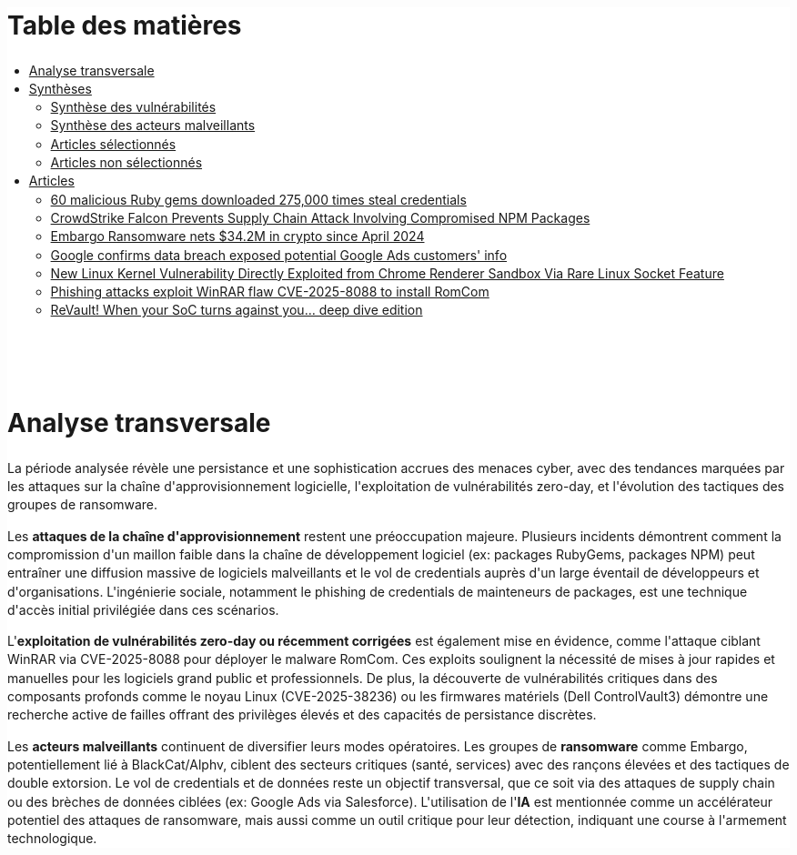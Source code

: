 # Table des matières
* [Analyse transversale](#analyse-transversale)
* [Synthèses](#syntheses)
  * [Synthèse des vulnérabilités](#synthese-des-vulnerabilites)
  * [Synthèse des acteurs malveillants](#synthese-des-acteurs-malveillants)
  * [Articles sélectionnés](#articles-selectionnes)
  * [Articles non sélectionnés](#articles-non-selectionnes)
* [Articles](#articles)
  * [60 malicious Ruby gems downloaded 275,000 times steal credentials](#60-malicious-ruby-gems-downloaded-275000-times-steal-credentials)
  * [CrowdStrike Falcon Prevents Supply Chain Attack Involving Compromised NPM Packages](#crowdstrike-falcon-prevents-supply-chain-attack-involving-compromised-npm-packages)
  * [Embargo Ransomware nets $34.2M in crypto since April 2024](#embargo-ransomware-nets-342m-in-crypto-since-april-2024)
  * [Google confirms data breach exposed potential Google Ads customers' info](#google-confirms-data-breach-exposed-potential-google-ads-customers-info)
  * [New Linux Kernel Vulnerability Directly Exploited from Chrome Renderer Sandbox Via Rare Linux Socket Feature](#new-linux-kernel-vulnerability-directly-exploited-from-chrome-renderer-sandbox-via-rare-linux-socket-feature)
  * [Phishing attacks exploit WinRAR flaw CVE-2025-8088 to install RomCom](#phishing-attacks-exploit-winrar-flaw-cve-2025-8088-to-install-romcom)
  * [ReVault! When your SoC turns against you… deep dive edition](#revault-when-your-soc-turns-against-you-deep-dive-edition)

<br/>
<br/>
<div id="analyse-transversale"></div>

# Analyse transversale
La période analysée révèle une persistance et une sophistication accrues des menaces cyber, avec des tendances marquées par les attaques sur la chaîne d'approvisionnement logicielle, l'exploitation de vulnérabilités zero-day, et l'évolution des tactiques des groupes de ransomware.

Les **attaques de la chaîne d'approvisionnement** restent une préoccupation majeure. Plusieurs incidents démontrent comment la compromission d'un maillon faible dans la chaîne de développement logiciel (ex: packages RubyGems, packages NPM) peut entraîner une diffusion massive de logiciels malveillants et le vol de credentials auprès d'un large éventail de développeurs et d'organisations. L'ingénierie sociale, notamment le phishing de credentials de mainteneurs de packages, est une technique d'accès initial privilégiée dans ces scénarios.

L'**exploitation de vulnérabilités zero-day ou récemment corrigées** est également mise en évidence, comme l'attaque ciblant WinRAR via CVE-2025-8088 pour déployer le malware RomCom. Ces exploits soulignent la nécessité de mises à jour rapides et manuelles pour les logiciels grand public et professionnels. De plus, la découverte de vulnérabilités critiques dans des composants profonds comme le noyau Linux (CVE-2025-38236) ou les firmwares matériels (Dell ControlVault3) démontre une recherche active de failles offrant des privilèges élevés et des capacités de persistance discrètes.

Les **acteurs malveillants** continuent de diversifier leurs modes opératoires. Les groupes de **ransomware** comme Embargo, potentiellement lié à BlackCat/Alphv, ciblent des secteurs critiques (santé, services) avec des rançons élevées et des tactiques de double extorsion. Le vol de credentials et de données reste un objectif transversal, que ce soit via des attaques de supply chain ou des brèches de données ciblées (ex: Google Ads via Salesforce). L'utilisation de l'**IA** est mentionnée comme un accélérateur potentiel des attaques de ransomware, mais aussi comme un outil critique pour leur détection, indiquant une course à l'armement technologique.
